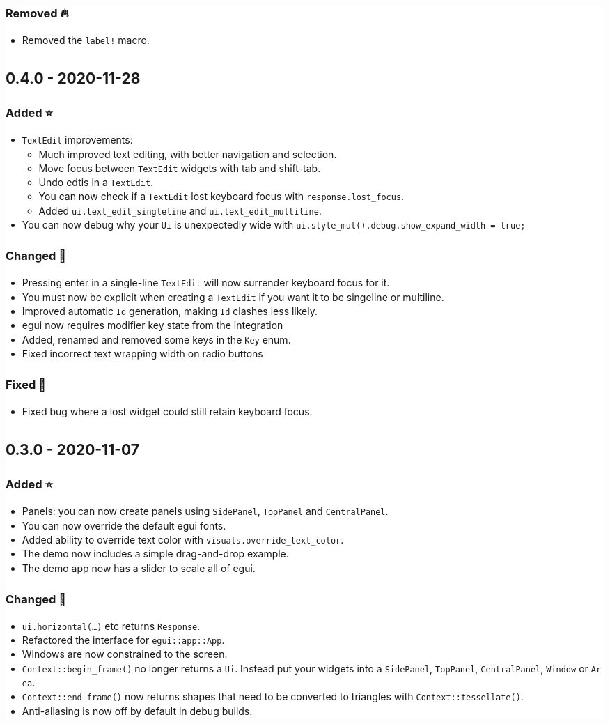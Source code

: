 ### Removed 🔥

-   Removed the `label!` macro.

## 0.4.0 - 2020-11-28

### Added ⭐

-   `TextEdit` improvements:
    -   Much improved text editing, with better navigation and selection.
    -   Move focus between `TextEdit` widgets with tab and shift-tab.
    -   Undo edtis in a `TextEdit`.
    -   You can now check if a `TextEdit` lost keyboard focus with `response.lost_focus`.
    -   Added `ui.text_edit_singleline` and `ui.text_edit_multiline`.
-   You can now debug why your `Ui` is unexpectedly wide with `ui.style_mut().debug.show_expand_width = true;`

### Changed 🔧

-   Pressing enter in a single-line `TextEdit` will now surrender keyboard focus for it.
-   You must now be explicit when creating a `TextEdit` if you want it to be singeline or multiline.
-   Improved automatic `Id` generation, making `Id` clashes less likely.
-   egui now requires modifier key state from the integration
-   Added, renamed and removed some keys in the `Key` enum.
-   Fixed incorrect text wrapping width on radio buttons

### Fixed 🐛

-   Fixed bug where a lost widget could still retain keyboard focus.

## 0.3.0 - 2020-11-07

### Added ⭐

-   Panels: you can now create panels using `SidePanel`, `TopPanel` and `CentralPanel`.
-   You can now override the default egui fonts.
-   Added ability to override text color with `visuals.override_text_color`.
-   The demo now includes a simple drag-and-drop example.
-   The demo app now has a slider to scale all of egui.

### Changed 🔧

-   `ui.horizontal(…)` etc returns `Response`.
-   Refactored the interface for `egui::app::App`.
-   Windows are now constrained to the screen.
-   `Context::begin_frame()` no longer returns a `Ui`. Instead put your widgets into a `SidePanel`, `TopPanel`, `CentralPanel`, `Window` or `Area`.
-   `Context::end_frame()` now returns shapes that need to be converted to triangles with `Context::tessellate()`.
-   Anti-aliasing is now off by default in debug builds.
